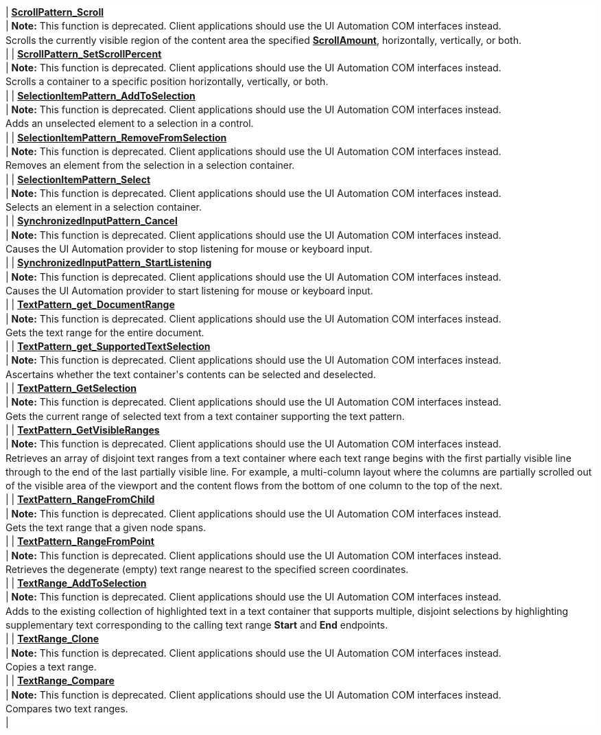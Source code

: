 | [**ScrollPattern_Scroll**](/windows/desktop/api/UIAutomationCoreApi/nf-uiautomationcoreapi-scrollpattern_scroll)<br> |  **Note:** This function is deprecated. Client applications should use the UI Automation COM interfaces instead.<br> Scrolls the currently visible region of the content area the specified [**ScrollAmount**](/windows/desktop/api/UIAutomationCore/ne-uiautomationcore-scrollamount), horizontally, vertically, or both.<br> | 
| [**ScrollPattern_SetScrollPercent**](/windows/desktop/api/UIAutomationCoreApi/nf-uiautomationcoreapi-scrollpattern_setscrollpercent)<br> |  **Note:** This function is deprecated. Client applications should use the UI Automation COM interfaces instead.<br> Scrolls a container to a specific position horizontally, vertically, or both.<br> | 
| [**SelectionItemPattern_AddToSelection**](/windows/desktop/api/UIAutomationCoreApi/nf-uiautomationcoreapi-selectionitempattern_addtoselection)<br> |  **Note:** This function is deprecated. Client applications should use the UI Automation COM interfaces instead.<br> Adds an unselected element to a selection in a control.<br> | 
| [**SelectionItemPattern_RemoveFromSelection**](/windows/desktop/api/UIAutomationCoreApi/nf-uiautomationcoreapi-selectionitempattern_removefromselection)<br> |  **Note:** This function is deprecated. Client applications should use the UI Automation COM interfaces instead.<br> Removes an element from the selection in a selection container.<br> | 
| [**SelectionItemPattern_Select**](/windows/desktop/api/UIAutomationCoreApi/nf-uiautomationcoreapi-selectionitempattern_select)<br> |  **Note:** This function is deprecated. Client applications should use the UI Automation COM interfaces instead.<br> Selects an element in a selection container.<br> | 
| [**SynchronizedInputPattern_Cancel**](/windows/desktop/api/UIAutomationCoreApi/nf-uiautomationcoreapi-synchronizedinputpattern_cancel)<br> |  **Note:** This function is deprecated. Client applications should use the UI Automation COM interfaces instead.<br> Causes the UI Automation provider to stop listening for mouse or keyboard input.<br> | 
| [**SynchronizedInputPattern_StartListening**](/windows/desktop/api/UIAutomationCoreApi/nf-uiautomationcoreapi-synchronizedinputpattern_startlistening)<br> |  **Note:** This function is deprecated. Client applications should use the UI Automation COM interfaces instead.<br> Causes the UI Automation provider to start listening for mouse or keyboard input.<br> | 
| [**TextPattern_get_DocumentRange**](/windows/desktop/api/UIAutomationCoreApi/nf-uiautomationcoreapi-textpattern_get_documentrange)<br> |  **Note:** This function is deprecated. Client applications should use the UI Automation COM interfaces instead.<br> Gets the text range for the entire document.<br> | 
| [**TextPattern_get_SupportedTextSelection**](/windows/desktop/api/UIAutomationCoreApi/nf-uiautomationcoreapi-textpattern_get_supportedtextselection)<br> |  **Note:** This function is deprecated. Client applications should use the UI Automation COM interfaces instead.<br> Ascertains whether the text container's contents can be selected and deselected.<br> | 
| [**TextPattern_GetSelection**](/windows/desktop/api/UIAutomationCoreApi/nf-uiautomationcoreapi-textpattern_getselection)<br> |  **Note:** This function is deprecated. Client applications should use the UI Automation COM interfaces instead.<br> Gets the current range of selected text from a text container supporting the text pattern.<br> | 
| [**TextPattern_GetVisibleRanges**](/windows/desktop/api/UIAutomationCoreApi/nf-uiautomationcoreapi-textpattern_getvisibleranges)<br> |  **Note:** This function is deprecated. Client applications should use the UI Automation COM interfaces instead.<br> Retrieves an array of disjoint text ranges from a text container where each text range begins with the first partially visible line through to the end of the last partially visible line. For example, a multi-column layout where the columns are partially scrolled out of the visible area of the viewport and the content flows from the bottom of one column to the top of the next.<br> | 
| [**TextPattern_RangeFromChild**](/windows/desktop/api/UIAutomationCoreApi/nf-uiautomationcoreapi-textpattern_rangefromchild)<br> |  **Note:** This function is deprecated. Client applications should use the UI Automation COM interfaces instead.<br> Gets the text range that a given node spans.<br> | 
| [**TextPattern_RangeFromPoint**](/windows/desktop/api/UIAutomationCoreApi/nf-uiautomationcoreapi-textpattern_rangefrompoint)<br> |  **Note:** This function is deprecated. Client applications should use the UI Automation COM interfaces instead.<br> Retrieves the degenerate (empty) text range nearest to the specified screen coordinates.<br> | 
| [**TextRange_AddToSelection**](/windows/desktop/api/UIAutomationCoreApi/nf-uiautomationcoreapi-textrange_addtoselection)<br> |  **Note:** This function is deprecated. Client applications should use the UI Automation COM interfaces instead.<br> Adds to the existing collection of highlighted text in a text container that supports multiple, disjoint selections by highlighting supplementary text corresponding to the calling text range **Start** and **End** endpoints.<br> | 
| [**TextRange_Clone**](/windows/desktop/api/UIAutomationCoreApi/nf-uiautomationcoreapi-textrange_clone)<br> |  **Note:** This function is deprecated. Client applications should use the UI Automation COM interfaces instead.<br> Copies a text range.<br> | 
| [**TextRange_Compare**](/windows/desktop/api/UIAutomationCoreApi/nf-uiautomationcoreapi-textrange_compare)<br> |  **Note:** This function is deprecated. Client applications should use the UI Automation COM interfaces instead.<br> Compares two text ranges.<br> | 